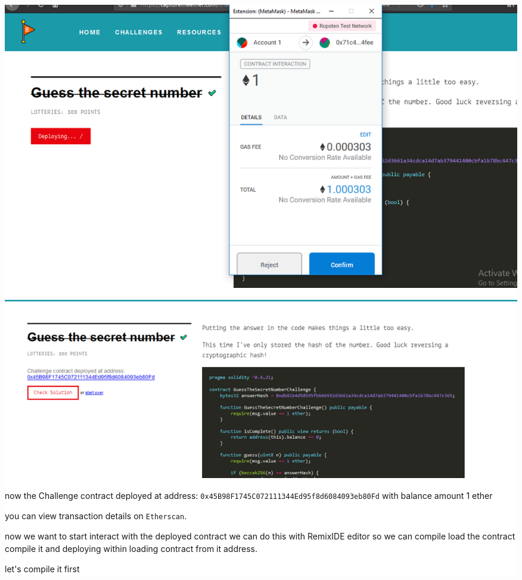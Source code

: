 ![image](/assets/img/hackthebox/bitlab/deploycon.PNG)


![image](/assets/img/hackthebox/bitlab/deployed.PNG)

now the  Challenge contract deployed at address: `0x45B98F1745C072111344Ed95f8d6084093eb80Fd` with balance amount 1 ether

you can view transaction details on `Etherscan`.

now we want to start interact with the deployed contract  we can do this with RemixIDE editor so we can compile load the contract compile it and deploying within loading contract from it address.

let's compile it first
